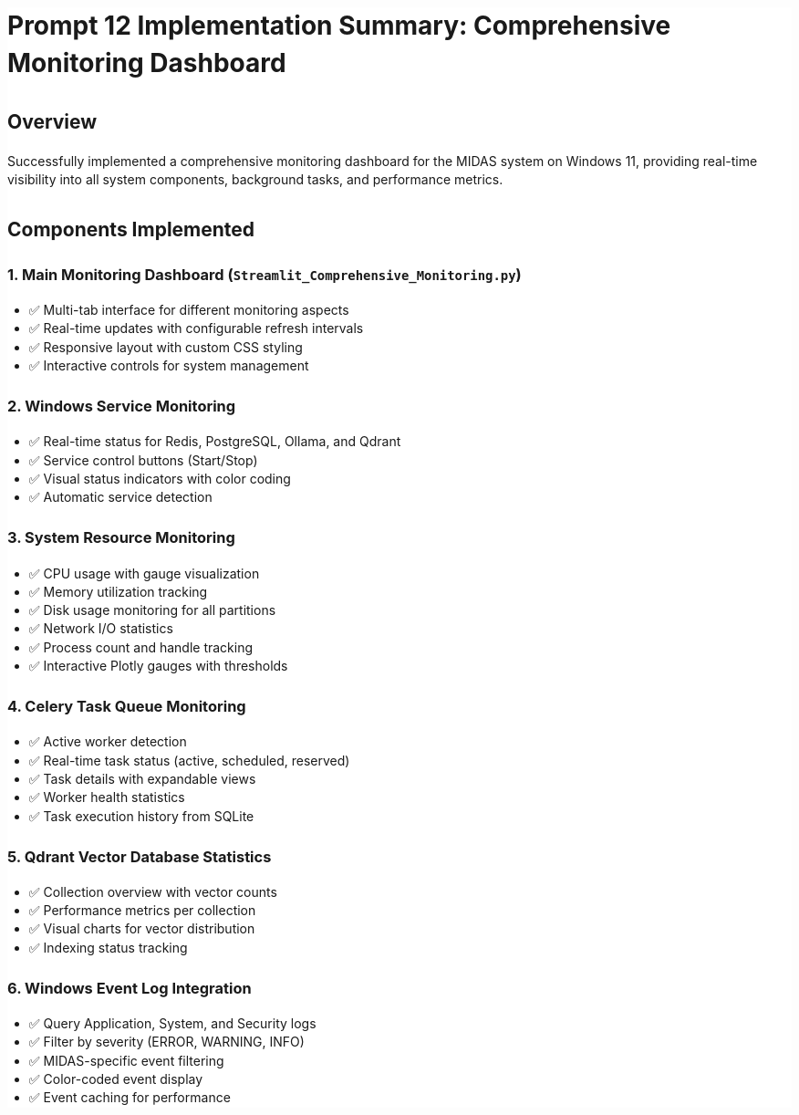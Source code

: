 # Prompt 12 Implementation Summary: Comprehensive Monitoring Dashboard

## Overview
Successfully implemented a comprehensive monitoring dashboard for the MIDAS system on Windows 11, providing real-time visibility into all system components, background tasks, and performance metrics.

## Components Implemented

### 1. **Main Monitoring Dashboard** (`Streamlit_Comprehensive_Monitoring.py`)
- ✅ Multi-tab interface for different monitoring aspects
- ✅ Real-time updates with configurable refresh intervals
- ✅ Responsive layout with custom CSS styling
- ✅ Interactive controls for system management

### 2. **Windows Service Monitoring**
- ✅ Real-time status for Redis, PostgreSQL, Ollama, and Qdrant
- ✅ Service control buttons (Start/Stop)
- ✅ Visual status indicators with color coding
- ✅ Automatic service detection

### 3. **System Resource Monitoring**
- ✅ CPU usage with gauge visualization
- ✅ Memory utilization tracking
- ✅ Disk usage monitoring for all partitions
- ✅ Network I/O statistics
- ✅ Process count and handle tracking
- ✅ Interactive Plotly gauges with thresholds

### 4. **Celery Task Queue Monitoring**
- ✅ Active worker detection
- ✅ Real-time task status (active, scheduled, reserved)
- ✅ Task details with expandable views
- ✅ Worker health statistics
- ✅ Task execution history from SQLite

### 5. **Qdrant Vector Database Statistics**
- ✅ Collection overview with vector counts
- ✅ Performance metrics per collection
- ✅ Visual charts for vector distribution
- ✅ Indexing status tracking

### 6. **Windows Event Log Integration**
- ✅ Query Application, System, and Security logs
- ✅ Filter by severity (ERROR, WARNING, INFO)
- ✅ MIDAS-specific event filtering
- ✅ Color-coded event display
- ✅ Event caching for performance
